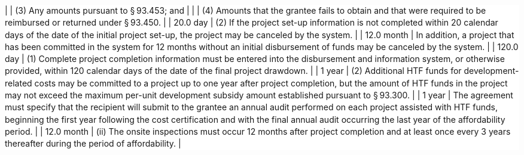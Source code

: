 |            |             (3) Any amounts pursuant to &#167;&#8201;93.453; and                                                                                                                                                                                                                                                                                                                                                                                                                                                                                                                                                                                                                          |
|            |             (4) Amounts that the grantee fails to obtain and that were required to be reimbursed or returned under &#167;&#8201;93.450.                                                                                                                                                                                                                                                                                                                                                                                                                                                                                                                                                   |
| 20.0 day   | (2) If the project set-up information is not completed within 20 calendar days of the date of the initial project set-up, the project may be canceled by the system.                                                                                                                                                                                                                                                                                                                                                                                                                                                                                                                      |
| 12.0 month | In addition, a project that has been committed in the system for 12 months without an initial disbursement of funds may be canceled by the system.                                                                                                                                                                                                                                                                                                                                                                                                                                                                                                                                        |
| 120.0 day  | (1) Complete project completion information must be entered into the disbursement and information system, or otherwise provided, within 120 calendar days of the date of the final project drawdown.                                                                                                                                                                                                                                                                                                                                                                                                                                                                                      |
| 1 year     | (2) Additional HTF funds for development-related costs may be committed to a project up to one year after project completion, but the amount of HTF funds in the project may not exceed the maximum per-unit development subsidy amount established pursuant to &#167;&#8201;93.300.                                                                                                                                                                                                                                                                                                                                                                                                      |
| 1 year     | The agreement must specify that the recipient will submit to the grantee an annual audit performed on each project assisted with HTF funds, beginning the first year following the cost certification and with the final annual audit occurring the last year of the affordability period.                                                                                                                                                                                                                                                                                                                                                                                                |
| 12.0 month | (ii) The onsite inspections must occur 12 months after project completion and at least once every 3 years thereafter during the period of affordability.                                                                                                                                                                                                                                                                                                                                                                                                                                                                                                                                  |